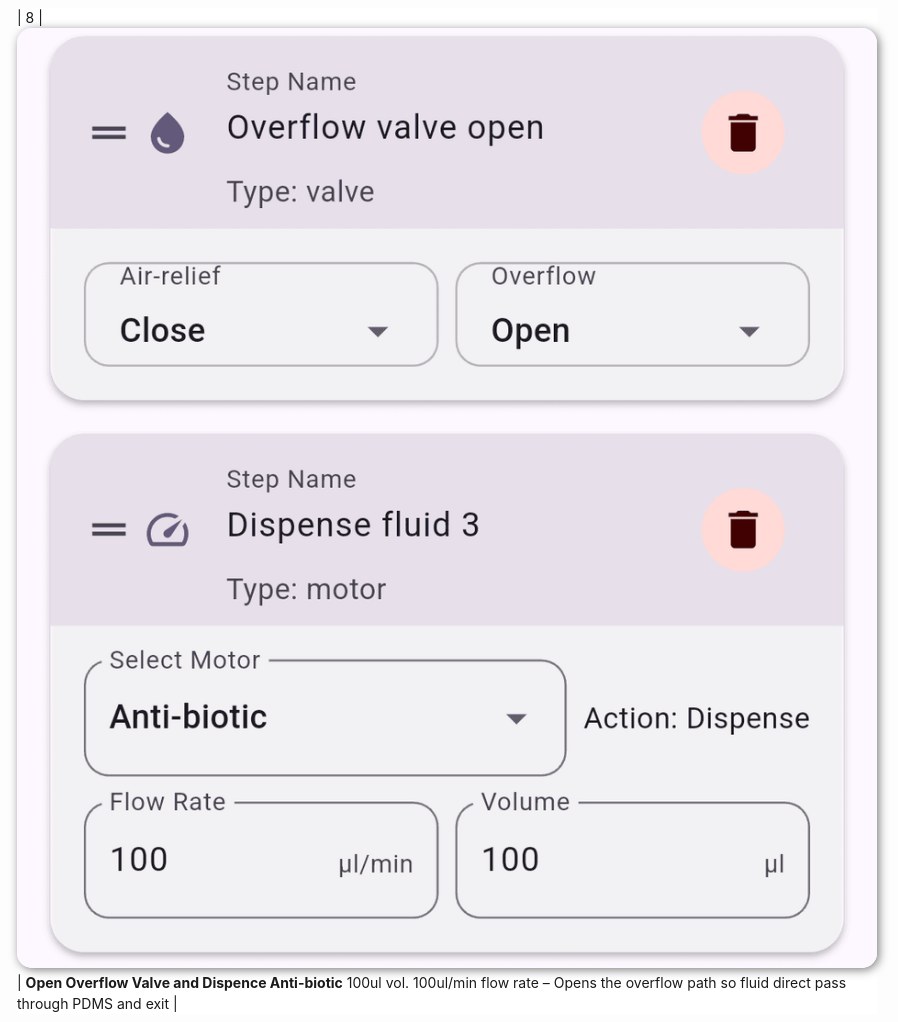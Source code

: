 | 8   | <img src="images/e8.png" alt="Step 8" width="100%" style="border-radius: 15px; box-shadow: 2px 2px 10px rgba(0, 0, 0, 0.5);" /> | **Open Overflow Valve and Dispence Anti-biotic** 100ul vol. 100ul/min flow rate – Opens the overflow path so fluid direct pass through PDMS and exit                                  |